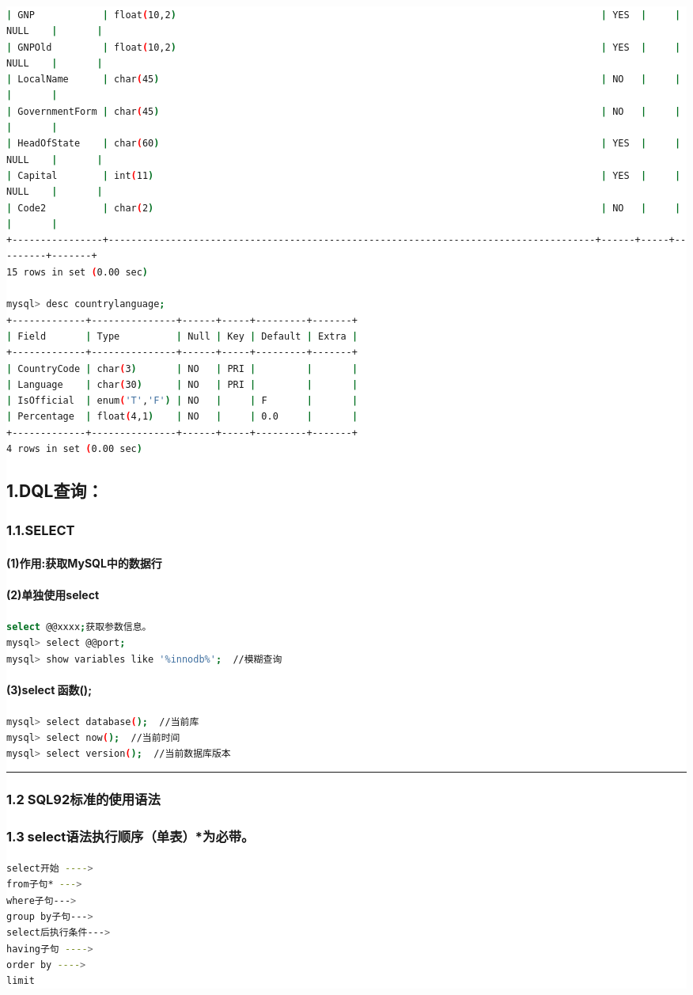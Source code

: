 ```bash
| GNP            | float(10,2)                                                                           | YES  |     | NULL    |       |
| GNPOld         | float(10,2)                                                                           | YES  |     | NULL    |       |
| LocalName      | char(45)                                                                              | NO   |     |         |       |
| GovernmentForm | char(45)                                                                              | NO   |     |         |       |
| HeadOfState    | char(60)                                                                              | YES  |     | NULL    |       |
| Capital        | int(11)                                                                               | YES  |     | NULL    |       |
| Code2          | char(2)                                                                               | NO   |     |         |       |
+----------------+--------------------------------------------------------------------------------------+------+-----+---------+-------+
15 rows in set (0.00 sec)

mysql> desc countrylanguage;
+-------------+---------------+------+-----+---------+-------+
| Field       | Type          | Null | Key | Default | Extra |
+-------------+---------------+------+-----+---------+-------+
| CountryCode | char(3)       | NO   | PRI |         |       |
| Language    | char(30)      | NO   | PRI |         |       |
| IsOfficial  | enum('T','F') | NO   |     | F       |       |
| Percentage  | float(4,1)    | NO   |     | 0.0     |       |
+-------------+---------------+------+-----+---------+-------+
4 rows in set (0.00 sec)

```

## 1.DQL查询：
### 1.1.SELECT
#### (1)作用:获取MySQL中的数据行
#### (2)单独使用select 
```bash
select @@xxxx;获取参数信息。
mysql> select @@port;  
mysql> show variables like '%innodb%';  //模糊查询
```
#### (3)select 函数();
```bash
mysql> select database();  //当前库
mysql> select now();  //当前时间
mysql> select version();  //当前数据库版本
```
---
### 1.2 SQL92标准的使用语法 
### 1.3 select语法执行顺序（单表）*为必带。
```bash
select开始 ----> 
from子句* --->
where子句---> 
group by子句--->
select后执行条件--->
having子句 ----> 
order by ---->
limit
```

